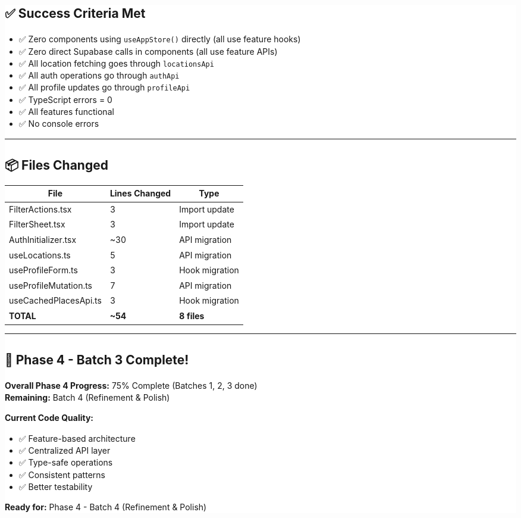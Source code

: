 
## ✅ Success Criteria Met

- ✅ Zero components using `useAppStore()` directly (all use feature hooks)
- ✅ Zero direct Supabase calls in components (all use feature APIs)
- ✅ All location fetching goes through `locationsApi`
- ✅ All auth operations go through `authApi`
- ✅ All profile updates go through `profileApi`
- ✅ TypeScript errors = 0
- ✅ All features functional
- ✅ No console errors

---

## 📦 Files Changed

| File | Lines Changed | Type |
|------|---------------|------|
| FilterActions.tsx | 3 | Import update |
| FilterSheet.tsx | 3 | Import update |
| AuthInitializer.tsx | ~30 | API migration |
| useLocations.ts | 5 | API migration |
| useProfileForm.ts | 3 | Hook migration |
| useProfileMutation.ts | 7 | API migration |
| useCachedPlacesApi.ts | 3 | Hook migration |
| **TOTAL** | **~54** | **8 files** |

---

## 🎉 Phase 4 - Batch 3 Complete!

**Overall Phase 4 Progress:** 75% Complete (Batches 1, 2, 3 done)  
**Remaining:** Batch 4 (Refinement & Polish)

**Current Code Quality:**
- ✅ Feature-based architecture
- ✅ Centralized API layer
- ✅ Type-safe operations
- ✅ Consistent patterns
- ✅ Better testability

**Ready for:** Phase 4 - Batch 4 (Refinement & Polish)

